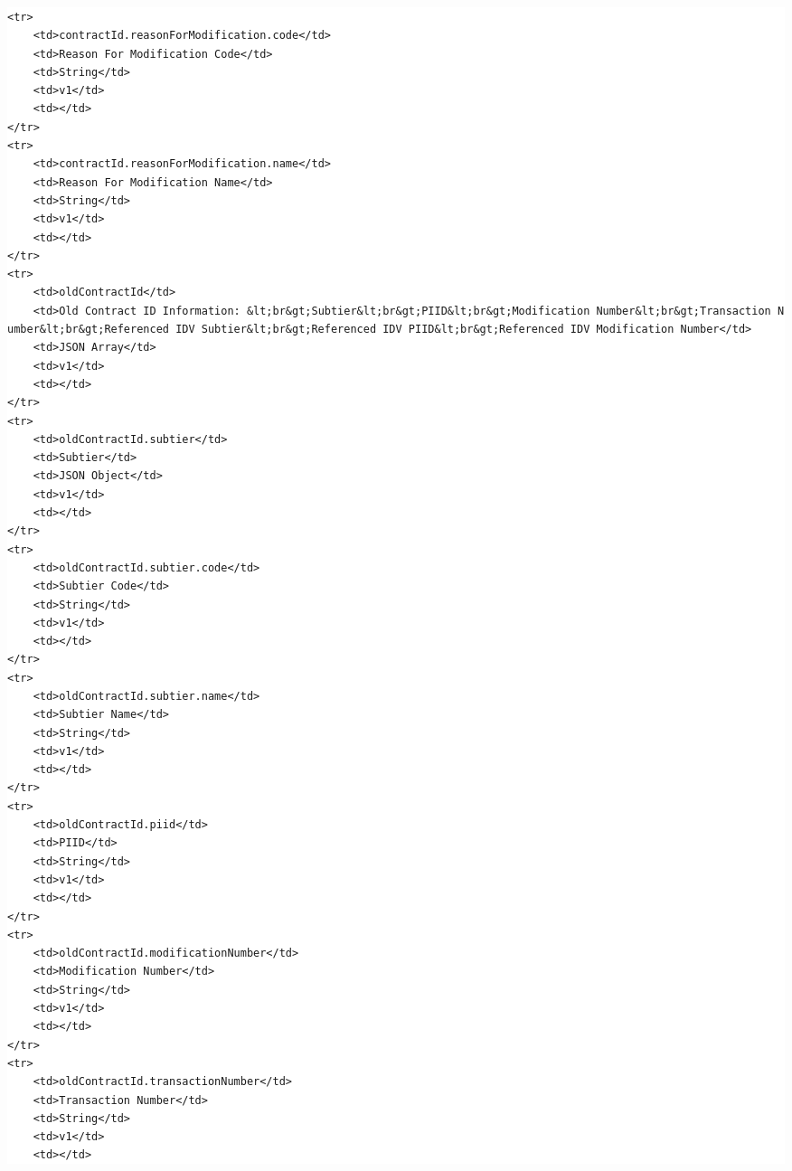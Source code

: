     <tr>
        <td>contractId.reasonForModification.code</td>
        <td>Reason For Modification Code</td>
        <td>String</td>
        <td>v1</td>
        <td></td>
    </tr>
    <tr>
        <td>contractId.reasonForModification.name</td>
        <td>Reason For Modification Name</td>
        <td>String</td>
        <td>v1</td>
        <td></td>
    </tr>
    <tr>
        <td>oldContractId</td>
        <td>Old Contract ID Information: &lt;br&gt;Subtier&lt;br&gt;PIID&lt;br&gt;Modification Number&lt;br&gt;Transaction Number&lt;br&gt;Referenced IDV Subtier&lt;br&gt;Referenced IDV PIID&lt;br&gt;Referenced IDV Modification Number</td>
        <td>JSON Array</td>
        <td>v1</td>
        <td></td>
    </tr>
    <tr>
        <td>oldContractId.subtier</td>
        <td>Subtier</td>
        <td>JSON Object</td>
        <td>v1</td>
        <td></td>
    </tr>
    <tr>
        <td>oldContractId.subtier.code</td>
        <td>Subtier Code</td>
        <td>String</td>
        <td>v1</td>
        <td></td>
    </tr>
    <tr>
        <td>oldContractId.subtier.name</td>
        <td>Subtier Name</td>
        <td>String</td>
        <td>v1</td>
        <td></td>
    </tr>
    <tr>
        <td>oldContractId.piid</td>
        <td>PIID</td>
        <td>String</td>
        <td>v1</td>
        <td></td>
    </tr>
    <tr>
        <td>oldContractId.modificationNumber</td>
        <td>Modification Number</td>
        <td>String</td>
        <td>v1</td>
        <td></td>
    </tr>
    <tr>
        <td>oldContractId.transactionNumber</td>
        <td>Transaction Number</td>
        <td>String</td>
        <td>v1</td>
        <td></td>